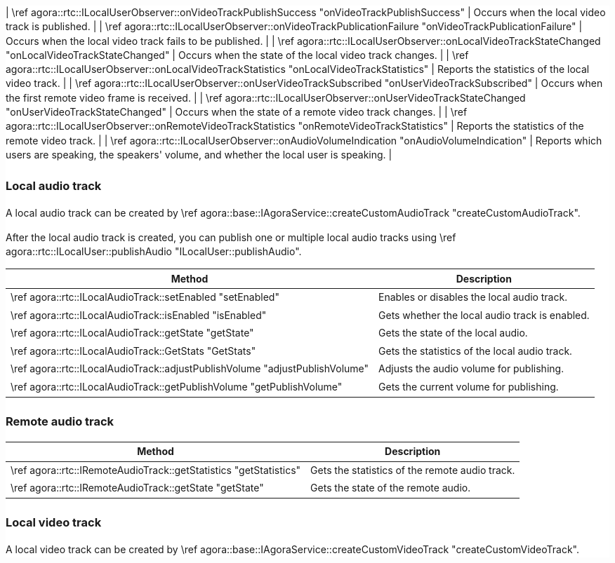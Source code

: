 | \ref agora::rtc::ILocalUserObserver::onVideoTrackPublishSuccess "onVideoTrackPublishSuccess" | Occurs when the local video track is published.              |
| \ref agora::rtc::ILocalUserObserver::onVideoTrackPublicationFailure "onVideoTrackPublicationFailure" | Occurs when the local video track fails to be published.     |
| \ref agora::rtc::ILocalUserObserver::onLocalVideoTrackStateChanged "onLocalVideoTrackStateChanged" | Occurs when the state of the local video track changes.      |
| \ref agora::rtc::ILocalUserObserver::onLocalVideoTrackStatistics "onLocalVideoTrackStatistics" | Reports the statistics of the local video track.             |
| \ref agora::rtc::ILocalUserObserver::onUserVideoTrackSubscribed "onUserVideoTrackSubscribed" | Occurs when the first remote video frame is received.        |
| \ref agora::rtc::ILocalUserObserver::onUserVideoTrackStateChanged "onUserVideoTrackStateChanged" | Occurs when the state of a remote video track changes.       |
| \ref agora::rtc::ILocalUserObserver::onRemoteVideoTrackStatistics "onRemoteVideoTrackStatistics" | Reports the statistics of the remote video track.            |
| \ref agora::rtc::ILocalUserObserver::onAudioVolumeIndication "onAudioVolumeIndication" | Reports which users are speaking, the speakers' volume, and whether the local user is speaking. |

<a name="localaudiotrack"></a>

### Local audio track

A local audio track can be created by \ref agora::base::IAgoraService::createCustomAudioTrack "createCustomAudioTrack".

After the local audio track is created, you can publish one or multiple local audio tracks using \ref agora::rtc::ILocalUser::publishAudio "ILocalUser::publishAudio".

| Method                                                       | Description                                    |
| ------------------------------------------------------------ | ---------------------------------------------- |
| \ref agora::rtc::ILocalAudioTrack::setEnabled "setEnabled"   | Enables or disables the local audio track.     |
| \ref agora::rtc::ILocalAudioTrack::isEnabled "isEnabled"     | Gets whether the local audio track is enabled. |
| \ref agora::rtc::ILocalAudioTrack::getState "getState"       | Gets the state of the local audio.             |
| \ref agora::rtc::ILocalAudioTrack::GetStats "GetStats"       | Gets the statistics of the local audio track.  |
| \ref agora::rtc::ILocalAudioTrack::adjustPublishVolume "adjustPublishVolume" | Adjusts the audio volume for publishing.       |
| \ref agora::rtc::ILocalAudioTrack::getPublishVolume "getPublishVolume" | Gets the current volume for publishing.        |

<a name="remoteaudiotrack"></a>

### Remote audio track

| Method                                                       | Description                                    |
| ------------------------------------------------------------ | ---------------------------------------------- |
| \ref agora::rtc::IRemoteAudioTrack::getStatistics "getStatistics" | Gets the statistics of the remote audio track. |
| \ref agora::rtc::IRemoteAudioTrack::getState "getState"      | Gets the state of the remote audio.            |

<a name="localvideotrack"></a>

### Local video track

A local video track can be created by \ref agora::base::IAgoraService::createCustomVideoTrack "createCustomVideoTrack".
